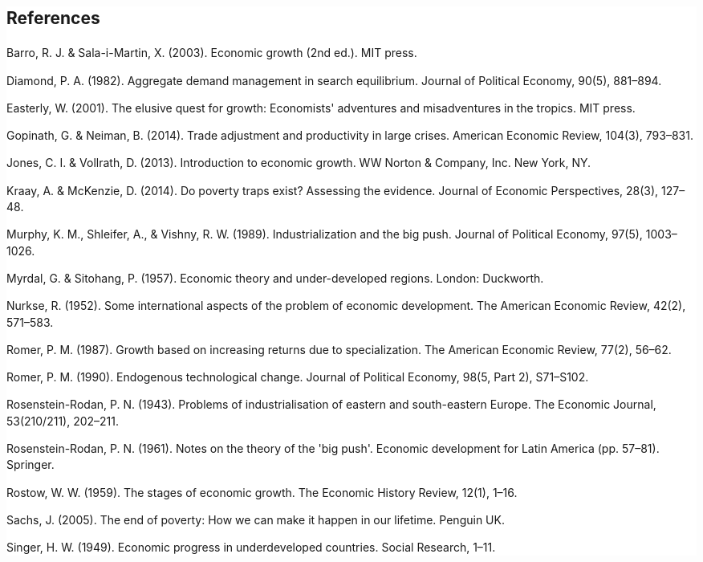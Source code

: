 ## References

Barro, R. J. & Sala-i-Martin, X. (2003). Economic growth (2nd ed.). MIT press.

Diamond, P. A. (1982). Aggregate demand management in search equilibrium. Journal of Political Economy, 90(5), 881–894.

Easterly, W. (2001). The elusive quest for growth: Economists' adventures and misadventures in the tropics. MIT press.

Gopinath, G. & Neiman, B. (2014). Trade adjustment and productivity in large crises. American Economic Review, 104(3), 793–831.

Jones, C. I. & Vollrath, D. (2013). Introduction to economic growth. WW Norton & Company, Inc. New York, NY.

Kraay, A. & McKenzie, D. (2014). Do poverty traps exist? Assessing the evidence. Journal of Economic Perspectives, 28(3), 127–48.

Murphy, K. M., Shleifer, A., & Vishny, R. W. (1989). Industrialization and the big push. Journal of Political Economy, 97(5), 1003–1026.

Myrdal, G. & Sitohang, P. (1957). Economic theory and under-developed regions. London: Duckworth.

Nurkse, R. (1952). Some international aspects of the problem of economic development. The American Economic Review, 42(2), 571–583.

Romer, P. M. (1987). Growth based on increasing returns due to specialization. The American Economic Review, 77(2), 56–62.

Romer, P. M. (1990). Endogenous technological change. Journal of Political Economy, 98(5, Part 2), S71–S102.

Rosenstein-Rodan, P. N. (1943). Problems of industrialisation of eastern and south-eastern Europe. The Economic Journal, 53(210/211), 202–211.

Rosenstein-Rodan, P. N. (1961). Notes on the theory of the 'big push'. Economic development for Latin America (pp. 57–81). Springer.

Rostow, W. W. (1959). The stages of economic growth. The Economic History Review, 12(1), 1–16.

Sachs, J. (2005). The end of poverty: How we can make it happen in our lifetime. Penguin UK.

Singer, H. W. (1949). Economic progress in underdeveloped countries. Social Research, 1–11.